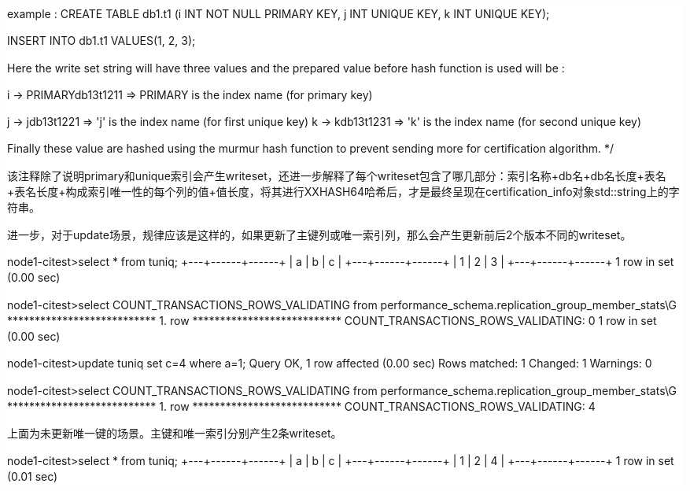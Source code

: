 example :
    CREATE TABLE db1.t1 (i INT NOT NULL PRIMARY KEY, j INT UNIQUE KEY, k INT
               UNIQUE KEY);

INSERT INTO db1.t1 VALUES(1, 2, 3);

Here the write set string will have three values and the prepared value before
    hash function is used will be :

i -> PRIMARYdb13t1211 => PRIMARY is the index name (for primary key)

j -> jdb13t1221    => 'j' is the index name (for first unique key)
    k -> kdb13t1231    => 'k' is the index name (for second unique key)

Finally these value are hashed using the murmur hash function to prevent sending more
   for certification algorithm.
  */

该注释除了说明primary和unique索引会产生writeset，还进一步解释了每个writeset包含了哪几部分：索引名称+db名+db名长度+表名+表名长度+构成索引唯一性的每个列的值+值长度，将其进行XXHASH64哈希后，才是最终呈现在certification_info对象std::string上的字符串。

进一步，对于update场景，规律应该是这样的，如果更新了主键列或唯一索引列，那么会产生更新前后2个版本不同的writeset。

node1-citest>select * from tuniq;
 +---+------+------+
 | a | b  | c  |
 +---+------+------+
 | 1 |  2 | 3  |
 +---+------+------+
 1 row in set (0.00 sec)

node1-citest>select COUNT_TRANSACTIONS_ROWS_VALIDATING from performance_schema.replication_group_member_stats\G
 *************************** 1. row ***************************
 COUNT_TRANSACTIONS_ROWS_VALIDATING: 0
 1 row in set (0.00 sec)

node1-citest>update tuniq set c=4 where a=1;
 Query OK, 1 row affected (0.00 sec)
 Rows matched: 1 Changed: 1 Warnings: 0

node1-citest>select COUNT_TRANSACTIONS_ROWS_VALIDATING from performance_schema.replication_group_member_stats\G
 *************************** 1. row ***************************
 COUNT_TRANSACTIONS_ROWS_VALIDATING: 4

上面为未更新唯一键的场景。主键和唯一索引分别产生2条writeset。

node1-citest>select * from tuniq;
 +---+------+------+
 | a | b  | c  |
 +---+------+------+
 | 1 |  2 | 4  |
 +---+------+------+
 1 row in set (0.01 sec)
